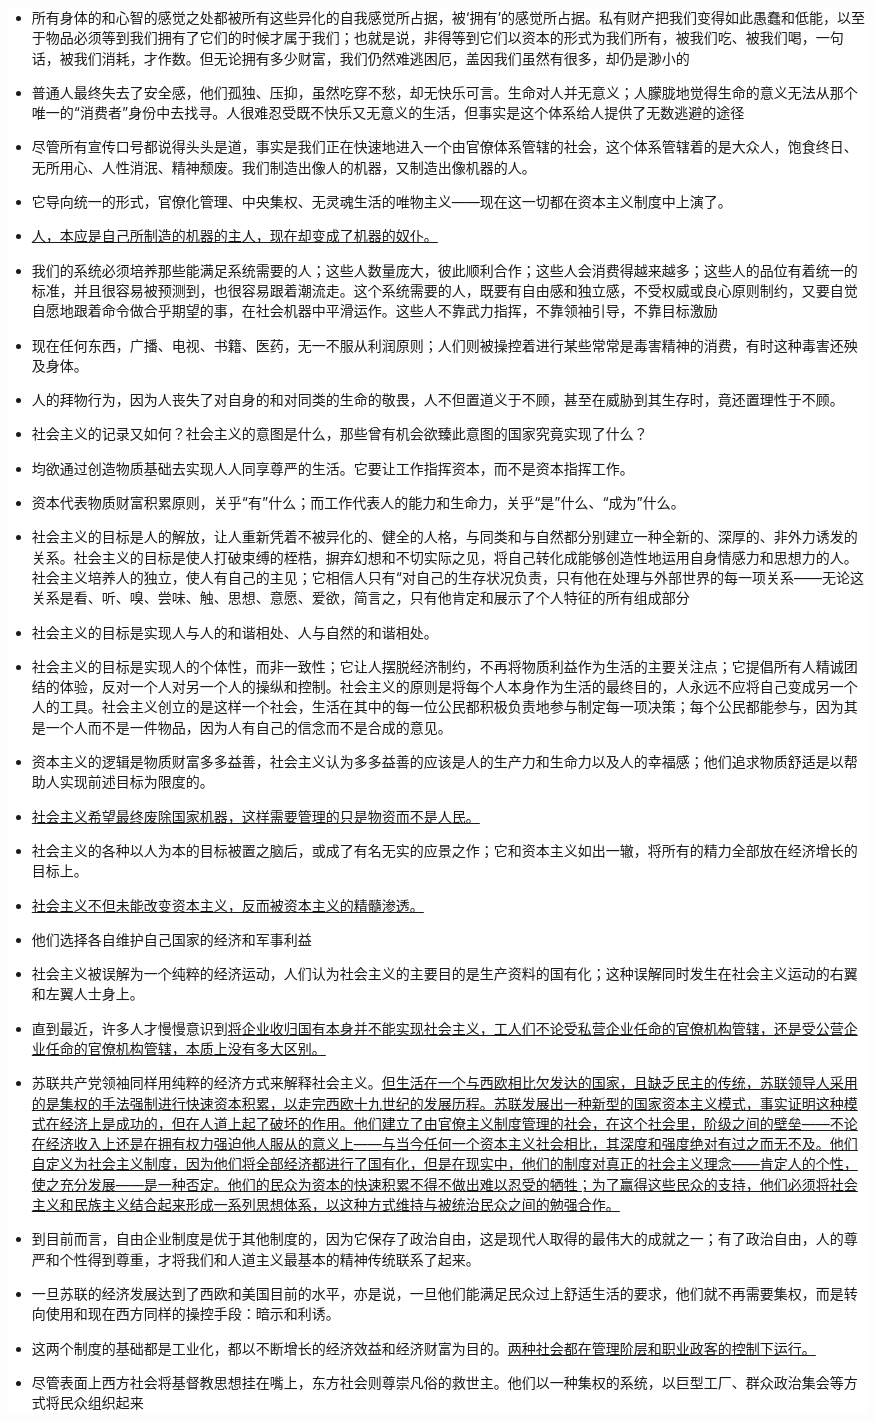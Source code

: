 * 所有身体的和心智的感觉之处都被所有这些异化的自我感觉所占据，被‘拥有’的感觉所占据。私有财产把我们变得如此愚蠢和低能，以至于物品必须等到我们拥有了它们的时候才属于我们；也就是说，非得等到它们以资本的形式为我们所有，被我们吃、被我们喝，一句话，被我们消耗，才作数。但无论拥有多少财富，我们仍然难逃困厄，盖因我们虽然有很多，却仍是渺小的

* 普通人最终失去了安全感，他们孤独、压抑，虽然吃穿不愁，却无快乐可言。生命对人并无意义；人朦胧地觉得生命的意义无法从那个唯一的“消费者”身份中去找寻。人很难忍受既不快乐又无意义的生活，但事实是这个体系给人提供了无数逃避的途径

* 尽管所有宣传口号都说得头头是道，事实是我们正在快速地进入一个由官僚体系管辖的社会，这个体系管辖着的是大众人，饱食终日、无所用心、人性消泯、精神颓废。我们制造出像人的机器，又制造出像机器的人。

* 它导向统一的形式，官僚化管理、中央集权、无灵魂生活的唯物主义——现在这一切都在资本主义制度中上演了。

* [人，本应是自己所制造的机器的主人，现在却变成了机器的奴仆。]()

* 我们的系统必须培养那些能满足系统需要的人；这些人数量庞大，彼此顺利合作；这些人会消费得越来越多；这些人的品位有着统一的标准，并且很容易被预测到，也很容易跟着潮流走。这个系统需要的人，既要有自由感和独立感，不受权威或良心原则制约，又要自觉自愿地跟着命令做合乎期望的事，在社会机器中平滑运作。这些人不靠武力指挥，不靠领袖引导，不靠目标激励

* 现在任何东西，广播、电视、书籍、医药，无一不服从利润原则；人们则被操控着进行某些常常是毒害精神的消费，有时这种毒害还殃及身体。

* 人的拜物行为，因为人丧失了对自身的和对同类的生命的敬畏，人不但置道义于不顾，甚至在威胁到其生存时，竟还置理性于不顾。

* 社会主义的记录又如何？社会主义的意图是什么，那些曾有机会欲臻此意图的国家究竟实现了什么？

* 均欲通过创造物质基础去实现人人同享尊严的生活。它要让工作指挥资本，而不是资本指挥工作。

* 资本代表物质财富积累原则，关乎“有”什么；而工作代表人的能力和生命力，关乎“是”什么、“成为”什么。

* 社会主义的目标是人的解放，让人重新凭着不被异化的、健全的人格，与同类和与自然都分别建立一种全新的、深厚的、非外力诱发的关系。社会主义的目标是使人打破束缚的桎梏，摒弃幻想和不切实际之见，将自己转化成能够创造性地运用自身情感力和思想力的人。社会主义培养人的独立，使人有自己的主见；它相信人只有“对自己的生存状况负责，只有他在处理与外部世界的每一项关系——无论这关系是看、听、嗅、尝味、触、思想、意愿、爱欲，简言之，只有他肯定和展示了个人特征的所有组成部分

* 社会主义的目标是实现人与人的和谐相处、人与自然的和谐相处。

* 社会主义的目标是实现人的个体性，而非一致性；它让人摆脱经济制约，不再将物质利益作为生活的主要关注点；它提倡所有人精诚团结的体验，反对一个人对另一个人的操纵和控制。社会主义的原则是将每个人本身作为生活的最终目的，人永远不应将自己变成另一个人的工具。社会主义创立的是这样一个社会，生活在其中的每一位公民都积极负责地参与制定每一项决策；每个公民都能参与，因为其是一个人而不是一件物品，因为人有自己的信念而不是合成的意见。

* 资本主义的逻辑是物质财富多多益善，社会主义认为多多益善的应该是人的生产力和生命力以及人的幸福感；他们追求物质舒适是以帮助人实现前述目标为限度的。

* [社会主义希望最终废除国家机器，这样需要管理的只是物资而不是人民。]()

* 社会主义的各种以人为本的目标被置之脑后，或成了有名无实的应景之作；它和资本主义如出一辙，将所有的精力全部放在经济增长的目标上。

* [社会主义不但未能改变资本主义，反而被资本主义的精髓渗透。]()

* 他们选择各自维护自己国家的经济和军事利益

* 社会主义被误解为一个纯粹的经济运动，人们认为社会主义的主要目的是生产资料的国有化；这种误解同时发生在社会主义运动的右翼和左翼人士身上。

* 直到最近，许多人才慢慢意识到[将企业收归国有本身并不能实现社会主义，工人们不论受私营企业任命的官僚机构管辖，还是受公营企业任命的官僚机构管辖，本质上没有多大区别。]()

* 苏联共产党领袖同样用纯粹的经济方式来解释社会主义。[但生活在一个与西欧相比欠发达的国家，且缺乏民主的传统，苏联领导人采用的是集权的手法强制进行快速资本积累，以走完西欧十九世纪的发展历程。苏联发展出一种新型的国家资本主义模式，事实证明这种模式在经济上是成功的，但在人道上起了破坏的作用。他们建立了由官僚主义制度管理的社会，在这个社会里，阶级之间的壁垒——不论在经济收入上还是在拥有权力强迫他人服从的意义上——与当今任何一个资本主义社会相比，其深度和强度绝对有过之而无不及。他们自定义为社会主义制度，因为他们将全部经济都进行了国有化，但是在现实中，他们的制度对真正的社会主义理念——肯定人的个性，使之充分发展——是一种否定。他们的民众为资本的快速积累不得不做出难以忍受的牺牲；为了赢得这些民众的支持，他们必须将社会主义和民族主义结合起来形成一系列思想体系，以这种方式维持与被统治民众之间的勉强合作。]()

* 到目前而言，自由企业制度是优于其他制度的，因为它保存了政治自由，这是现代人取得的最伟大的成就之一；有了政治自由，人的尊严和个性得到尊重，才将我们和人道主义最基本的精神传统联系了起来。

* 一旦苏联的经济发展达到了西欧和美国目前的水平，亦是说，一旦他们能满足民众过上舒适生活的要求，他们就不再需要集权，而是转向使用和现在西方同样的操控手段：暗示和利诱。

* 这两个制度的基础都是工业化，都以不断增长的经济效益和经济财富为目的。[两种社会都在管理阶层和职业政客的控制下运行。]()

* 尽管表面上西方社会将基督教思想挂在嘴上，东方社会则尊崇凡俗的救世主。他们以一种集权的系统，以巨型工厂、群众政治集会等方式将民众组织起来
